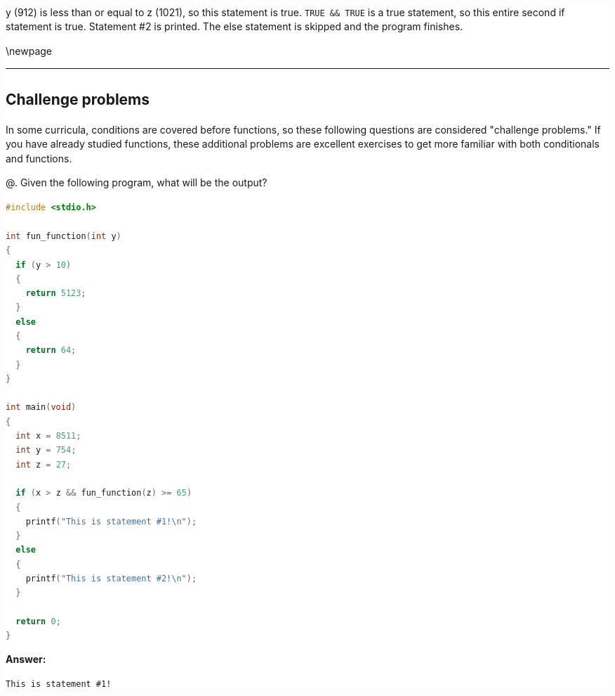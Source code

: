 y (912) is less than or equal to z (1021), so this statement is true. `TRUE && TRUE` is a true statement, so this entire second if statement is true. Statement #2 is printed. The else statement is skipped and the program finishes.

\newpage

---

## Challenge problems

In some curricula, conditions are covered before functions, so these following questions are considered "challenge problems." If you have already studied functions, these additional problems are excellent exercises to get more familiar with both conditionals and functions.

@. Given the following program, what will be the output?

``` c
#include <stdio.h>

int fun_function(int y)
{
  if (y > 10)
  {
    return 5123;
  }
  else
  {
    return 64;
  }
}

int main(void)
{
  int x = 8511;
  int y = 754;
  int z = 27;

  if (x > z && fun_function(z) >= 65)
  {
    printf("This is statement #1!\n");
  }
  else
  {
    printf("This is statement #2!\n");
  }

  return 0;
}
```

**Answer:**
```
This is statement #1!
```
